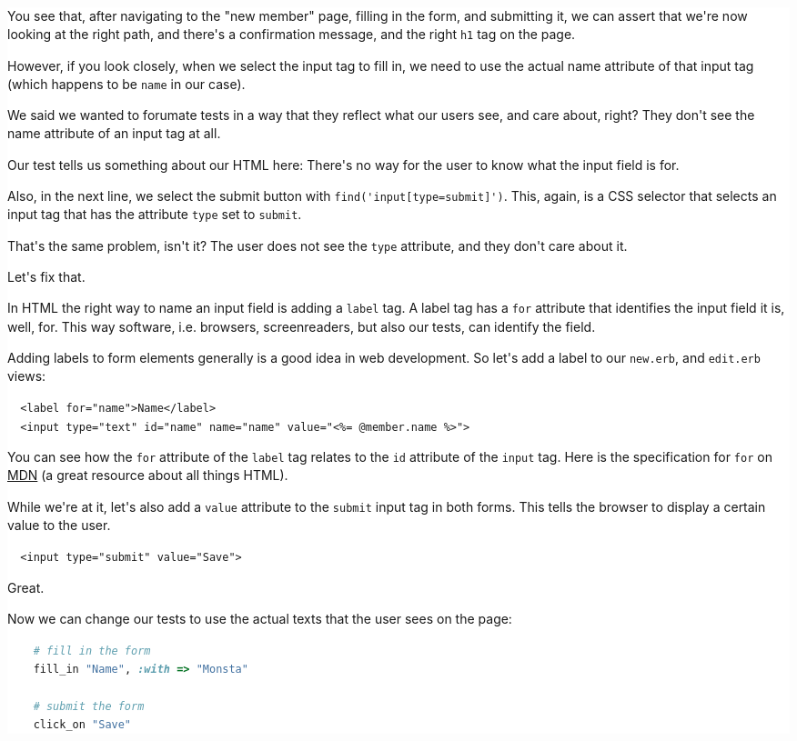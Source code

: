 You see that, after navigating to the "new member" page, filling in the form,
and submitting it, we can assert that we're now looking at the right path, and
there's a confirmation message, and the right `h1` tag on the page.

However, if you look closely, when we select the input tag to fill in, we need
to use the actual name attribute of that input tag (which happens to be `name`
in our case).

We said we wanted to forumate tests in a way that they reflect what our users
see, and care about, right? They don't see the name attribute of an input tag
at all.

Our test tells us something about our HTML here: There's no way for the user
to know what the input field is for.

Also, in the next line, we select the submit button with `find('input[type=submit]')`.
This, again, is a CSS selector that selects an input tag that has the attribute
`type` set to `submit`.

That's the same problem, isn't it? The user does not see the `type` attribute,
and they don't care about it.

Let's fix that.

In HTML the right way to name an input field is adding a `label` tag. A label
tag has a `for` attribute that identifies the input field it is, well, for.
This way software, i.e. browsers, screenreaders, but also our tests, can
identify the field.

Adding labels to form elements generally is a good idea in web development.
So let's add a label to our `new.erb`, and `edit.erb` views:

```erb
  <label for="name">Name</label>
  <input type="text" id="name" name="name" value="<%= @member.name %>">
```

You can see how the `for` attribute of the `label` tag relates to the `id`
attribute of the `input` tag. Here is the specification for `for` on
[MDN](https://developer.mozilla.org/en/docs/Web/HTML/Element/label#attr-for)
(a great resource about all things HTML).

While we're at it, let's also add a `value` attribute to the `submit` input tag
in both forms. This tells the browser to display a certain value to the user.

```erb
  <input type="submit" value="Save">
```

Great.

Now we can change our tests to use the actual texts that the user sees on the
page:

```ruby
    # fill in the form
    fill_in "Name", :with => "Monsta"

    # submit the form
    click_on "Save"
```
